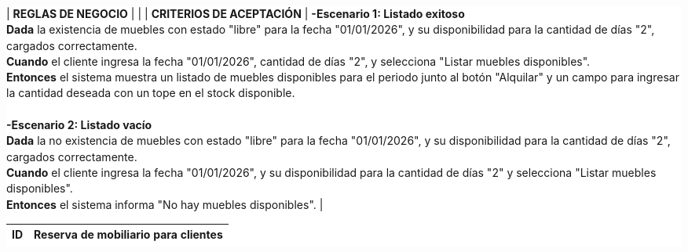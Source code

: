 | **REGLAS DE NEGOCIO**       |                                                                                                                                                                                                                                                                                                                                                                                                                                                                                                                                                                                                                                                                                                                                                                                                                                                                                                                                                                               |
| **CRITERIOS DE ACEPTACIÓN** | **-Escenario 1: Listado exitoso**<br>    **Dada** la existencia de muebles con estado "libre" para la fecha "01/01/2026", y su disponibilidad para la cantidad de días "2", cargados correctamente.<br>    **Cuando** el cliente ingresa la fecha "01/01/2026", cantidad de días "2", y selecciona "Listar muebles disponibles".<br>    **Entonces** el sistema muestra un listado de muebles disponibles para el periodo junto al botón "Alquilar" y un campo para ingresar la cantidad deseada con un tope en el stock disponible.<br><br>**-Escenario 2: Listado vacío**<br>    **Dada** la no existencia de muebles con estado "libre" para la fecha "01/01/2026", y su disponibilidad para la cantidad de días "2", cargados correctamente.<br>    **Cuando** el cliente ingresa la fecha "01/01/2026", y su disponibilidad para la cantidad de días "2" y selecciona "Listar muebles disponibles".<br>    **Entonces** el sistema informa "No hay muebles disponibles". |

| ID                          | Reserva de mobiliario para clientes                                                                                                                                                                                                                                                                                                                                                                                                                                                                                                                                                                                                                                                                                                                                                                                                                                                                                                                                                                                                                                                                                                                                                                                                                                                                                                                                                                                                                                                                         |
| --------------------------- | ----------------------------------------------------------------------------------------------------------------------------------------------------------------------------------------------------------------------------------------------------------------------------------------------------------------------------------------------------------------------------------------------------------------------------------------------------------------------------------------------------------------------------------------------------------------------------------------------------------------------------------------------------------------------------------------------------------------------------------------------------------------------------------------------------------------------------------------------------------------------------------------------------------------------------------------------------------------------------------------------------------------------------------------------------------------------------------------------------------------------------------------------------------------------------------------------------------------------------------------------------------------------------------------------------------------------------------------------------------------------------------------------------------------------------------------------------------------------------------------------------------- |